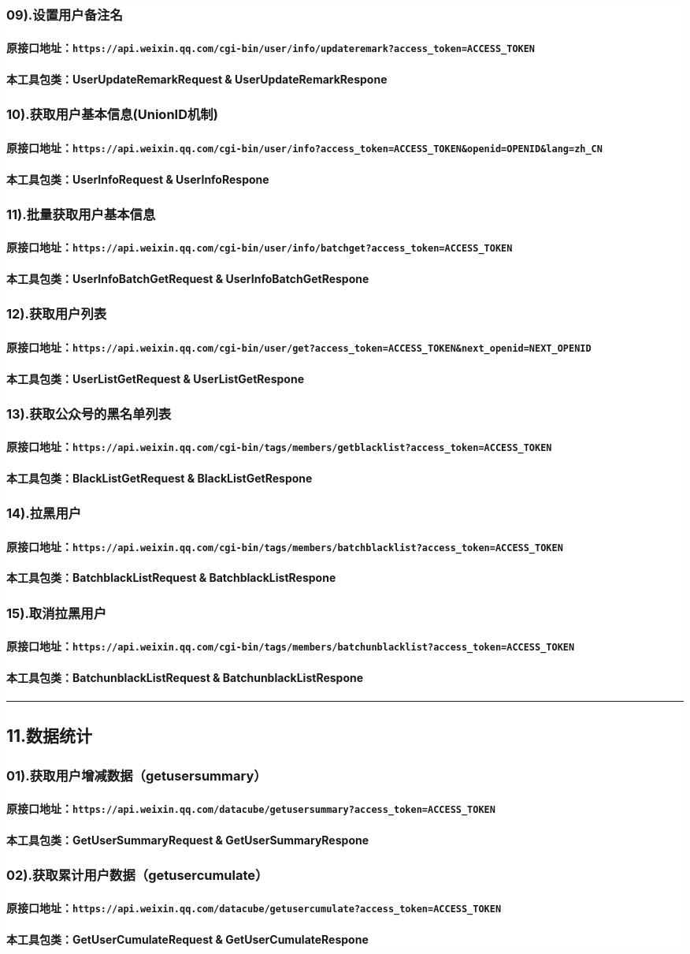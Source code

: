### 09).设置用户备注名
#### 原接口地址：`https://api.weixin.qq.com/cgi-bin/user/info/updateremark?access_token=ACCESS_TOKEN`
#### 本工具包类：UserUpdateRemarkRequest & UserUpdateRemarkRespone
### 10).获取用户基本信息(UnionID机制)
#### 原接口地址：`https://api.weixin.qq.com/cgi-bin/user/info?access_token=ACCESS_TOKEN&openid=OPENID&lang=zh_CN`
#### 本工具包类：UserInfoRequest & UserInfoRespone
### 11).批量获取用户基本信息
#### 原接口地址：`https://api.weixin.qq.com/cgi-bin/user/info/batchget?access_token=ACCESS_TOKEN`
#### 本工具包类：UserInfoBatchGetRequest & UserInfoBatchGetRespone
### 12).获取用户列表
#### 原接口地址：`https://api.weixin.qq.com/cgi-bin/user/get?access_token=ACCESS_TOKEN&next_openid=NEXT_OPENID`
#### 本工具包类：UserListGetRequest & UserListGetRespone

### 13).获取公众号的黑名单列表
#### 原接口地址：`https://api.weixin.qq.com/cgi-bin/tags/members/getblacklist?access_token=ACCESS_TOKEN`
#### 本工具包类：BlackListGetRequest & BlackListGetRespone
### 14).拉黑用户
#### 原接口地址：`https://api.weixin.qq.com/cgi-bin/tags/members/batchblacklist?access_token=ACCESS_TOKEN`
#### 本工具包类：BatchblackListRequest & BatchblackListRespone
### 15).取消拉黑用户
#### 原接口地址：`https://api.weixin.qq.com/cgi-bin/tags/members/batchunblacklist?access_token=ACCESS_TOKEN`
#### 本工具包类：BatchunblackListRequest & BatchunblackListRespone
----
## 11.数据统计
### 01).获取用户增减数据（getusersummary）
#### 原接口地址：`https://api.weixin.qq.com/datacube/getusersummary?access_token=ACCESS_TOKEN`
#### 本工具包类：GetUserSummaryRequest & GetUserSummaryRespone
### 02).获取累计用户数据（getusercumulate）
#### 原接口地址：`https://api.weixin.qq.com/datacube/getusercumulate?access_token=ACCESS_TOKEN`
#### 本工具包类：GetUserCumulateRequest & GetUserCumulateRespone
